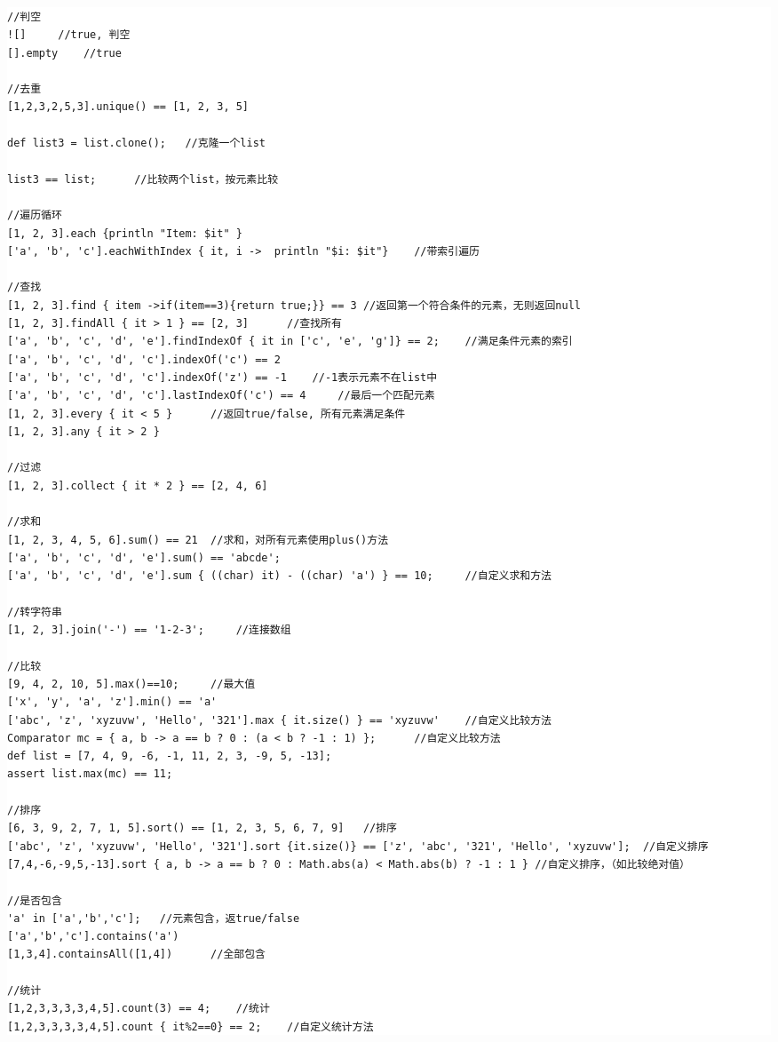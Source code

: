 	//判空
	![]		//true, 判空
	[].empty	//true
	
	//去重
	[1,2,3,2,5,3].unique() == [1, 2, 3, 5]
	
	def list3 = list.clone();	//克隆一个list
	
	list3 == list;		//比较两个list，按元素比较
	
	//遍历循环
	[1, 2, 3].each {println "Item: $it" }	
	['a', 'b', 'c'].eachWithIndex { it, i ->  println "$i: $it"}	//带索引遍历
	
	//查找
	[1, 2, 3].find { item ->if(item==3){return true;}} == 3	//返回第一个符合条件的元素，无则返回null
	[1, 2, 3].findAll { it > 1 } == [2, 3]		//查找所有
	['a', 'b', 'c', 'd', 'e'].findIndexOf { it in ['c', 'e', 'g']} == 2;	//满足条件元素的索引
	['a', 'b', 'c', 'd', 'c'].indexOf('c') == 2
	['a', 'b', 'c', 'd', 'c'].indexOf('z') == -1	//-1表示元素不在list中
	['a', 'b', 'c', 'd', 'c'].lastIndexOf('c') == 4		//最后一个匹配元素
	[1, 2, 3].every { it < 5 }		//返回true/false, 所有元素满足条件
	[1, 2, 3].any { it > 2 }
	
	//过滤
	[1, 2, 3].collect { it * 2 } == [2, 4, 6]
	
	//求和
	[1, 2, 3, 4, 5, 6].sum() == 21 	//求和，对所有元素使用plus()方法
	['a', 'b', 'c', 'd', 'e'].sum() == 'abcde';
	['a', 'b', 'c', 'd', 'e'].sum { ((char) it) - ((char) 'a') } == 10;		//自定义求和方法

	//转字符串
	[1, 2, 3].join('-') == '1-2-3';		//连接数组
	
	//比较
	[9, 4, 2, 10, 5].max()==10;		//最大值
	['x', 'y', 'a', 'z'].min() == 'a'
	['abc', 'z', 'xyzuvw', 'Hello', '321'].max { it.size() } == 'xyzuvw'	//自定义比较方法
	Comparator mc = { a, b -> a == b ? 0 : (a < b ? -1 : 1) };		//自定义比较方法
	def list = [7, 4, 9, -6, -1, 11, 2, 3, -9, 5, -13];
	assert list.max(mc) == 11;

    //排序
	[6, 3, 9, 2, 7, 1, 5].sort() == [1, 2, 3, 5, 6, 7, 9]	//排序
	['abc', 'z', 'xyzuvw', 'Hello', '321'].sort {it.size()} == ['z', 'abc', '321', 'Hello', 'xyzuvw'];	//自定义排序
	[7,4,-6,-9,5,-13].sort { a, b -> a == b ? 0 : Math.abs(a) < Math.abs(b) ? -1 : 1 } //自定义排序，（如比较绝对值）
	
    //是否包含
	'a' in ['a','b','c'];	//元素包含，返true/false
	['a','b','c'].contains('a')
	[1,3,4].containsAll([1,4])		//全部包含
	
	//统计
	[1,2,3,3,3,3,4,5].count(3) == 4;	//统计
	[1,2,3,3,3,3,4,5].count { it%2==0} == 2;	//自定义统计方法

